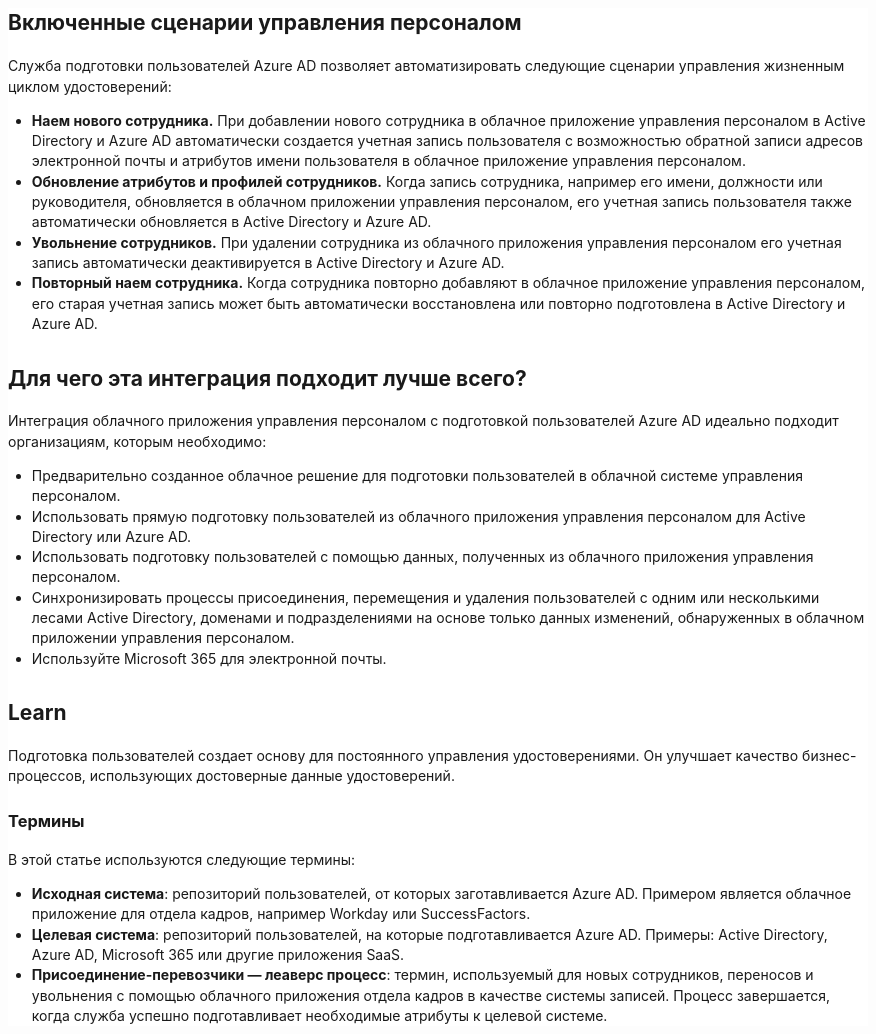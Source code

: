 ## <a name="enabled-hr-scenarios"></a>Включенные сценарии управления персоналом

Служба подготовки пользователей Azure AD позволяет автоматизировать следующие сценарии управления жизненным циклом удостоверений:

- **Наем нового сотрудника.** При добавлении нового сотрудника в облачное приложение управления персоналом в Active Directory и Azure AD автоматически создается учетная запись пользователя с возможностью обратной записи адресов электронной почты и атрибутов имени пользователя в облачное приложение управления персоналом.
- **Обновление атрибутов и профилей сотрудников.** Когда запись сотрудника, например его имени, должности или руководителя, обновляется в облачном приложении управления персоналом, его учетная запись пользователя также автоматически обновляется в Active Directory и Azure AD.
- **Увольнение сотрудников.** При удалении сотрудника из облачного приложения управления персоналом его учетная запись автоматически деактивируется в Active Directory и Azure AD.
- **Повторный наем сотрудника.** Когда сотрудника повторно добавляют в облачное приложение управления персоналом, его старая учетная запись может быть автоматически восстановлена или повторно подготовлена в Active Directory и Azure AD.

## <a name="who-is-this-integration-best-suited-for"></a>Для чего эта интеграция подходит лучше всего?

Интеграция облачного приложения управления персоналом с подготовкой пользователей Azure AD идеально подходит организациям, которым необходимо:

- Предварительно созданное облачное решение для подготовки пользователей в облачной системе управления персоналом.
- Использовать прямую подготовку пользователей из облачного приложения управления персоналом для Active Directory или Azure AD.
- Использовать подготовку пользователей с помощью данных, полученных из облачного приложения управления персоналом.
- Синхронизировать процессы присоединения, перемещения и удаления пользователей с одним или несколькими лесами Active Directory, доменами и подразделениями на основе только данных изменений, обнаруженных в облачном приложении управления персоналом.
- Используйте Microsoft 365 для электронной почты.

## <a name="learn"></a>Learn

Подготовка пользователей создает основу для постоянного управления удостоверениями. Он улучшает качество бизнес-процессов, использующих достоверные данные удостоверений.

### <a name="terms"></a>Термины

В этой статье используются следующие термины:

- **Исходная система**: репозиторий пользователей, от которых заготавливается Azure AD. Примером является облачное приложение для отдела кадров, например Workday или SuccessFactors.
- **Целевая система**: репозиторий пользователей, на которые подготавливается Azure AD. Примеры: Active Directory, Azure AD, Microsoft 365 или другие приложения SaaS.
- **Присоединение-перевозчики — леаверс процесс**: термин, используемый для новых сотрудников, переносов и увольнения с помощью облачного приложения отдела кадров в качестве системы записей. Процесс завершается, когда служба успешно подготавливает необходимые атрибуты к целевой системе.
